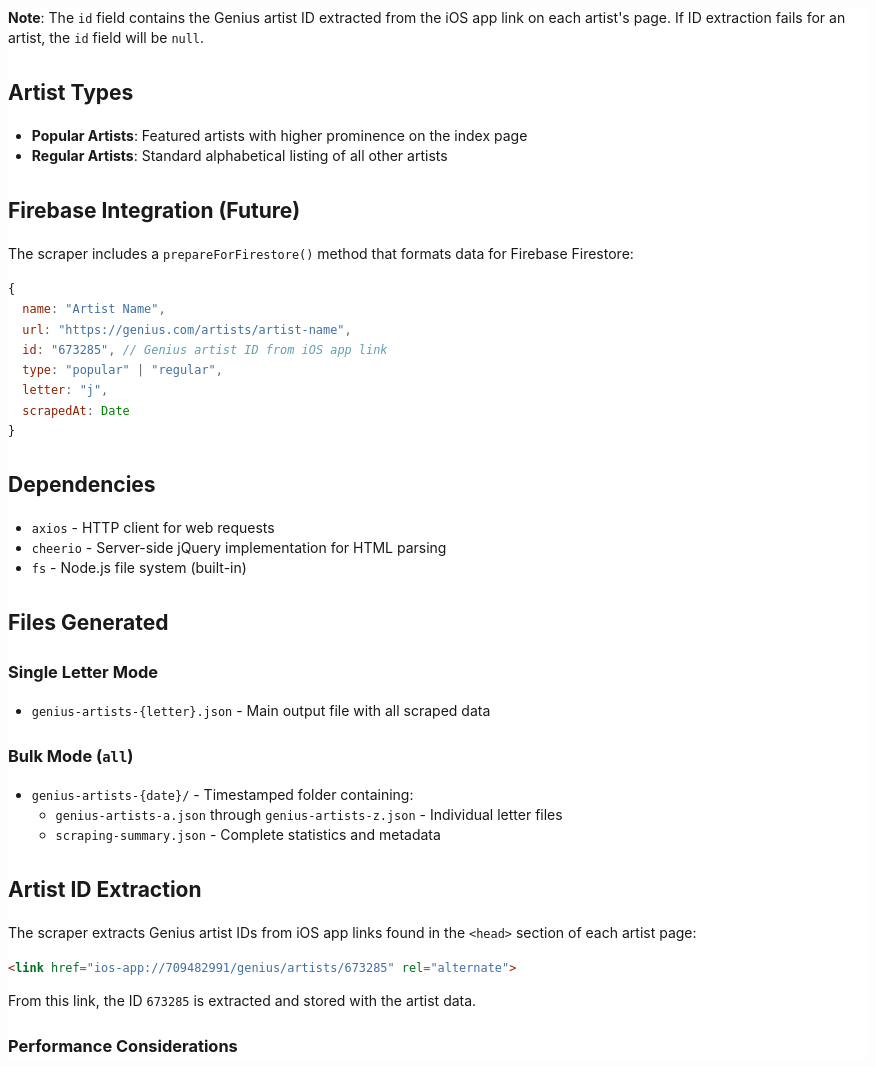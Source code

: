 **Note**: The `id` field contains the Genius artist ID extracted from the iOS app link on each artist's page. If ID extraction fails for an artist, the `id` field will be `null`.

## Artist Types

- **Popular Artists**: Featured artists with higher prominence on the index page
- **Regular Artists**: Standard alphabetical listing of all other artists

## Firebase Integration (Future)

The scraper includes a `prepareForFirestore()` method that formats data for Firebase Firestore:

```javascript
{
  name: "Artist Name",
  url: "https://genius.com/artists/artist-name",
  id: "673285", // Genius artist ID from iOS app link
  type: "popular" | "regular",
  letter: "j",
  scrapedAt: Date
}
```

## Dependencies

- `axios` - HTTP client for web requests
- `cheerio` - Server-side jQuery implementation for HTML parsing
- `fs` - Node.js file system (built-in)

## Files Generated

### Single Letter Mode
- `genius-artists-{letter}.json` - Main output file with all scraped data

### Bulk Mode (`all`)
- `genius-artists-{date}/` - Timestamped folder containing:
  - `genius-artists-a.json` through `genius-artists-z.json` - Individual letter files
  - `scraping-summary.json` - Complete statistics and metadata

## Artist ID Extraction

The scraper extracts Genius artist IDs from iOS app links found in the `<head>` section of each artist page:

```html
<link href="ios-app://709482991/genius/artists/673285" rel="alternate">
```

From this link, the ID `673285` is extracted and stored with the artist data.

### Performance Considerations
